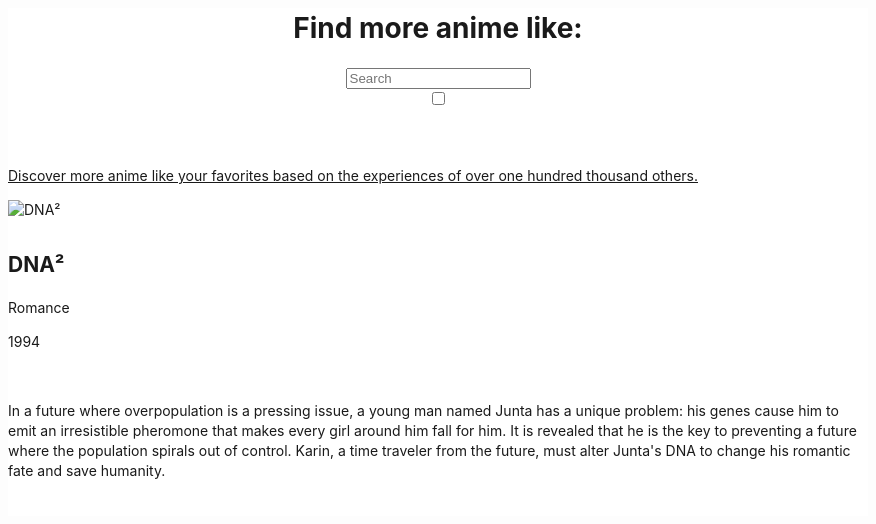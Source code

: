 
<!DOCTYPE html>
<html lang="en">
<head>
    <meta charset="UTF-8">
    <meta name="viewport" content="width=device-width, initial-scale=1.0">
    <title>More Anime Like DNA²</title>
    <link href="https://fonts.googleapis.com/css2?family=Nunito:wght@400;700&display=swap" rel="stylesheet">
    <script src="https://d3js.org/d3.v7.min.js"></script>
    <link rel="stylesheet" href="https://cdnjs.cloudflare.com/ajax/libs/font-awesome/5.15.4/css/all.min.css">
    <link id="stylesheet" rel="stylesheet" href="page.css">
    <link rel="icon" href="../favicon.png" type="image/png">
    <script src="https://cdn.jsdelivr.net/npm/chart.js"></script>
    <script src="https://cdn.jsdelivr.net/npm/chartjs-plugin-datalabels"></script>
    <script src="page.js"></script>
</head>
<body>
    <header>
        <script>const number = "563";</script>
        <a href="../index" class="home-icon"><i class="fas fa-home"></i></a>
        <a href="javascript:void(0);" class="home-icon", id="randomPageLink"><i class="fas fa-random"></i></a>
        <div class="header-content">
            <h1>Find more anime like: </h1>
            <div class="search-container">
                <input type="text" id="searchBox" class="searchBox" placeholder="Search">
                <div id="autocomplete-list" class="autocomplete-items"></div>
            </div>
        </div>
        <label class="switch">
            <input type="checkbox" id="themeToggle">
            <span class="slider round"></span>
        </label>
    </header>
    <p id="tagline"><a href="../about">Discover more anime like your favorites based on the experiences of over one hundred thousand others.</a></p>
    <div class="black-bar"></div>
    <main>
        <section id="main-anime">
            <div class="anime-details">
                <img src="https://cdn.myanimelist.net/images/anime/1433/103506l.jpg" alt="DNA²">
                <div>
                    <h2 id="title">DNA²</h2>
                    <p>Romance</p>
                    <p>1994</p>
                    <br>
                    <p>In a future where overpopulation is a pressing issue, a young man named Junta has a unique problem: his genes cause him to emit an irresistible pheromone that makes every girl around him fall for him. It is revealed that he is the key to preventing a future where the population spirals out of control. Karin, a time traveler from the future, must alter Junta's DNA to change his romantic fate and save humanity.</p>
                </div>
            </div>
            <canvas id="myPolarAreaChart" width="40px" height="40px"></canvas>
        </section>
        <br>
        <section id="recommendations">
